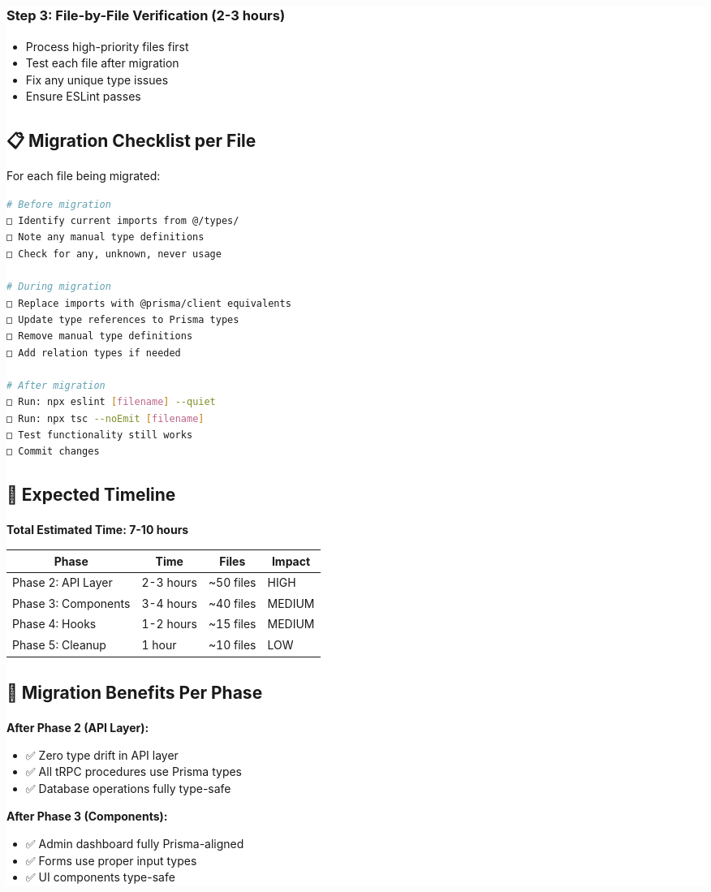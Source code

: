 ### **Step 3: File-by-File Verification** (2-3 hours)
- Process high-priority files first
- Test each file after migration
- Fix any unique type issues
- Ensure ESLint passes

## 📋 **Migration Checklist per File**

For each file being migrated:

```bash
# Before migration
□ Identify current imports from @/types/
□ Note any manual type definitions  
□ Check for any, unknown, never usage

# During migration  
□ Replace imports with @prisma/client equivalents
□ Update type references to Prisma types
□ Remove manual type definitions
□ Add relation types if needed

# After migration
□ Run: npx eslint [filename] --quiet
□ Run: npx tsc --noEmit [filename]  
□ Test functionality still works
□ Commit changes
```

## 🎯 **Expected Timeline**
**Total Estimated Time: 7-10 hours**

| Phase | Time | Files | Impact |
|-------|------|-------|---------|
| Phase 2: API Layer | 2-3 hours | ~50 files | HIGH |
| Phase 3: Components | 3-4 hours | ~40 files | MEDIUM |
| Phase 4: Hooks | 1-2 hours | ~15 files | MEDIUM |
| Phase 5: Cleanup | 1 hour | ~10 files | LOW |

## 🚀 **Migration Benefits Per Phase**

**After Phase 2 (API Layer):**
- ✅ Zero type drift in API layer
- ✅ All tRPC procedures use Prisma types
- ✅ Database operations fully type-safe

**After Phase 3 (Components):**
- ✅ Admin dashboard fully Prisma-aligned
- ✅ Forms use proper input types
- ✅ UI components type-safe
